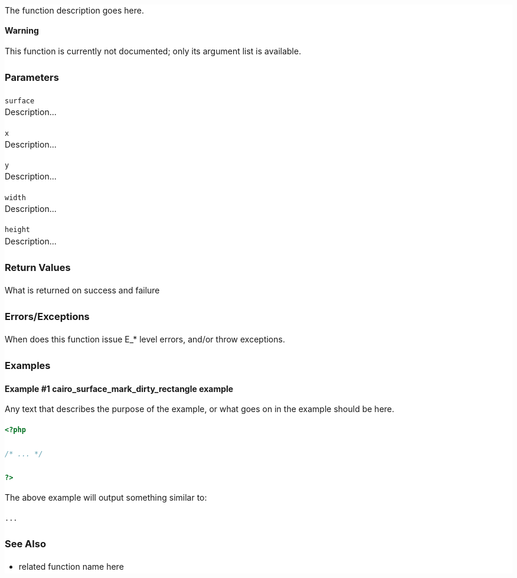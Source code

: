 The function description goes here.

**Warning**

This function is currently not documented; only its argument list is
available.

### Parameters

`surface`  
Description...

`x`  
Description...

`y`  
Description...

`width`  
Description...

`height`  
Description...

### Return Values

What is returned on success and failure

### Errors/Exceptions

When does this function issue E\_\* level errors, and/or throw
exceptions.

### Examples

**Example \#1 <span
class="function">cairo\_surface\_mark\_dirty\_rectangle</span> example**

Any text that describes the purpose of the example, or what goes on in
the example should be here.

``` php
<?php

/* ... */

?>
```

The above example will output something similar to:

    ...

### See Also

-   <span class="function">related function name here</span>
